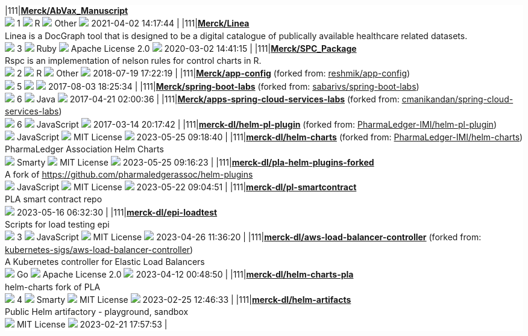 |111|[**Merck/AbVax_Manuscript**](https://github.com/Merck/AbVax_Manuscript)<br><img src='https://github.com/HubTou/topgh/blob/main/icons/forks.png'> 1 <img src='https://github.com/HubTou/topgh/blob/main/icons/code.png'> R <img src='https://github.com/HubTou/topgh/blob/main/icons/license.png'> Other <img src='https://github.com/HubTou/topgh/blob/main/icons/last.png'> 2021-04-02 14:17:44 |
|111|[**Merck/Linea**](https://github.com/Merck/Linea)<br>Linea is a DocGraph tool that is designed to be a digital catalogue of publically available healthcare related datasets.<br><img src='https://github.com/HubTou/topgh/blob/main/icons/forks.png'> 3 <img src='https://github.com/HubTou/topgh/blob/main/icons/code.png'> Ruby <img src='https://github.com/HubTou/topgh/blob/main/icons/license.png'> Apache License 2.0 <img src='https://github.com/HubTou/topgh/blob/main/icons/last.png'> 2020-03-02 14:41:15 |
|111|[**Merck/SPC_Package**](https://github.com/Merck/SPC_Package)<br>Rspc is an implementation of nelson rules for control charts in R.<br><img src='https://github.com/HubTou/topgh/blob/main/icons/forks.png'> 2 <img src='https://github.com/HubTou/topgh/blob/main/icons/code.png'> R <img src='https://github.com/HubTou/topgh/blob/main/icons/license.png'> Other <img src='https://github.com/HubTou/topgh/blob/main/icons/last.png'> 2018-07-19 17:22:19 |
|111|[**Merck/app-config**](https://github.com/Merck/app-config) (forked from: [reshmik/app-config](https://github.com/reshmik/app-config))<br><img src='https://github.com/HubTou/topgh/blob/main/icons/watchers.png'> 5 <img src='https://github.com/HubTou/topgh/blob/main/icons/code.png'>  <img src='https://github.com/HubTou/topgh/blob/main/icons/last.png'> 2017-08-03 18:25:34 |
|111|[**Merck/spring-boot-labs**](https://github.com/Merck/spring-boot-labs) (forked from: [sabarivs/spring-boot-labs](https://github.com/sabarivs/spring-boot-labs))<br><img src='https://github.com/HubTou/topgh/blob/main/icons/watchers.png'> 6 <img src='https://github.com/HubTou/topgh/blob/main/icons/code.png'> Java <img src='https://github.com/HubTou/topgh/blob/main/icons/last.png'> 2017-04-21 02:00:36 |
|111|[**Merck/apps-spring-cloud-services-labs**](https://github.com/Merck/apps-spring-cloud-services-labs) (forked from: [cmanikandan/spring-cloud-services-labs](https://github.com/cmanikandan/spring-cloud-services-labs))<br><img src='https://github.com/HubTou/topgh/blob/main/icons/watchers.png'> 6 <img src='https://github.com/HubTou/topgh/blob/main/icons/code.png'> JavaScript <img src='https://github.com/HubTou/topgh/blob/main/icons/last.png'> 2017-03-14 20:17:42 |
|111|[**merck-dl/helm-pl-plugin**](https://github.com/merck-dl/helm-pl-plugin) (forked from: [PharmaLedger-IMI/helm-pl-plugin](https://github.com/PharmaLedger-IMI/helm-pl-plugin))<br><img src='https://github.com/HubTou/topgh/blob/main/icons/code.png'> JavaScript <img src='https://github.com/HubTou/topgh/blob/main/icons/license.png'> MIT License <img src='https://github.com/HubTou/topgh/blob/main/icons/last.png'> 2023-05-25 09:18:40 |
|111|[**merck-dl/helm-charts**](https://github.com/merck-dl/helm-charts) (forked from: [PharmaLedger-IMI/helm-charts](https://github.com/PharmaLedger-IMI/helm-charts))<br>PharmaLedger Association Helm Charts<br><img src='https://github.com/HubTou/topgh/blob/main/icons/code.png'> Smarty <img src='https://github.com/HubTou/topgh/blob/main/icons/license.png'> MIT License <img src='https://github.com/HubTou/topgh/blob/main/icons/last.png'> 2023-05-25 09:16:23 |
|111|[**merck-dl/pla-helm-plugins-forked**](https://github.com/merck-dl/pla-helm-plugins-forked)<br>A fork of https://github.com/pharmaledgerassoc/helm-plugins<br><img src='https://github.com/HubTou/topgh/blob/main/icons/code.png'> JavaScript <img src='https://github.com/HubTou/topgh/blob/main/icons/license.png'> MIT License <img src='https://github.com/HubTou/topgh/blob/main/icons/last.png'> 2023-05-22 09:04:51 |
|111|[**merck-dl/pl-smartcontract**](https://github.com/merck-dl/pl-smartcontract)<br>PLA smart contract repo<br><img src='https://github.com/HubTou/topgh/blob/main/icons/last.png'> 2023-05-16 06:32:30 |
|111|[**merck-dl/epi-loadtest**](https://github.com/merck-dl/epi-loadtest)<br>Scripts for load testing epi<br><img src='https://github.com/HubTou/topgh/blob/main/icons/forks.png'> 3 <img src='https://github.com/HubTou/topgh/blob/main/icons/code.png'> JavaScript <img src='https://github.com/HubTou/topgh/blob/main/icons/license.png'> MIT License <img src='https://github.com/HubTou/topgh/blob/main/icons/last.png'> 2023-04-26 11:36:20 |
|111|[**merck-dl/aws-load-balancer-controller**](https://github.com/merck-dl/aws-load-balancer-controller) (forked from: [kubernetes-sigs/aws-load-balancer-controller](https://github.com/kubernetes-sigs/aws-load-balancer-controller))<br>A Kubernetes controller for Elastic Load Balancers<br><img src='https://github.com/HubTou/topgh/blob/main/icons/code.png'> Go <img src='https://github.com/HubTou/topgh/blob/main/icons/license.png'> Apache License 2.0 <img src='https://github.com/HubTou/topgh/blob/main/icons/last.png'> 2023-04-12 00:48:50 |
|111|[**merck-dl/helm-charts-pla**](https://github.com/merck-dl/helm-charts-pla)<br>helm-charts fork of PLA<br><img src='https://github.com/HubTou/topgh/blob/main/icons/forks.png'> 4 <img src='https://github.com/HubTou/topgh/blob/main/icons/code.png'> Smarty <img src='https://github.com/HubTou/topgh/blob/main/icons/license.png'> MIT License <img src='https://github.com/HubTou/topgh/blob/main/icons/last.png'> 2023-02-25 12:46:33 |
|111|[**merck-dl/helm-artifacts**](https://github.com/merck-dl/helm-artifacts)<br>Public Helm artifactory - playground, sandbox<br><img src='https://github.com/HubTou/topgh/blob/main/icons/license.png'> MIT License <img src='https://github.com/HubTou/topgh/blob/main/icons/last.png'> 2023-02-21 17:57:53 |